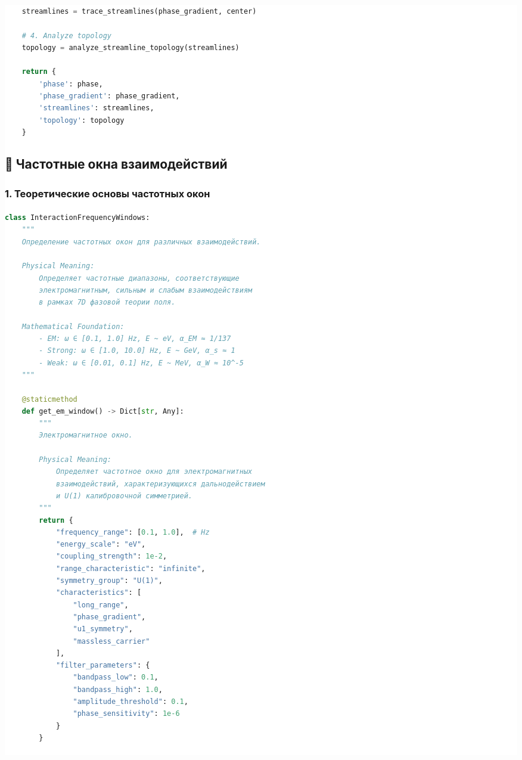 ```python
    streamlines = trace_streamlines(phase_gradient, center)
    
    # 4. Analyze topology
    topology = analyze_streamline_topology(streamlines)
    
    return {
        'phase': phase,
        'phase_gradient': phase_gradient,
        'streamlines': streamlines,
        'topology': topology
    }
```

## 📡 Частотные окна взаимодействий

### 1. Теоретические основы частотных окон
```python
class InteractionFrequencyWindows:
    """
    Определение частотных окон для различных взаимодействий.
    
    Physical Meaning:
        Определяет частотные диапазоны, соответствующие
        электромагнитным, сильным и слабым взаимодействиям
        в рамках 7D фазовой теории поля.
        
    Mathematical Foundation:
        - EM: ω ∈ [0.1, 1.0] Hz, E ~ eV, α_EM ≈ 1/137
        - Strong: ω ∈ [1.0, 10.0] Hz, E ~ GeV, α_s ≈ 1
        - Weak: ω ∈ [0.01, 0.1] Hz, E ~ MeV, α_W ≈ 10^-5
    """
    
    @staticmethod
    def get_em_window() -> Dict[str, Any]:
        """
        Электромагнитное окно.
        
        Physical Meaning:
            Определяет частотное окно для электромагнитных
            взаимодействий, характеризующихся дальнодействием
            и U(1) калибровочной симметрией.
        """
        return {
            "frequency_range": [0.1, 1.0],  # Hz
            "energy_scale": "eV",
            "coupling_strength": 1e-2,
            "range_characteristic": "infinite",
            "symmetry_group": "U(1)",
            "characteristics": [
                "long_range",
                "phase_gradient",
                "u1_symmetry",
                "massless_carrier"
            ],
            "filter_parameters": {
                "bandpass_low": 0.1,
                "bandpass_high": 1.0,
                "amplitude_threshold": 0.1,
                "phase_sensitivity": 1e-6
            }
        }
    
```